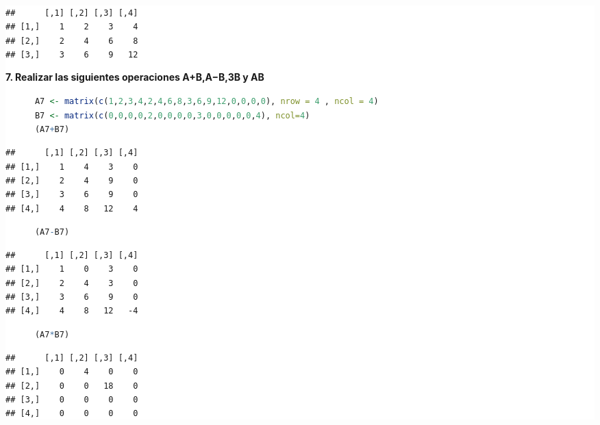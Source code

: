     ##      [,1] [,2] [,3] [,4]
    ## [1,]    1    2    3    4
    ## [2,]    2    4    6    8
    ## [3,]    3    6    9   12

**7. Realizar las siguientes operaciones A+B,A−B,3B y AB**

``` r
      A7 <- matrix(c(1,2,3,4,2,4,6,8,3,6,9,12,0,0,0,0), nrow = 4 , ncol = 4)
      B7 <- matrix(c(0,0,0,0,2,0,0,0,0,3,0,0,0,0,0,4), ncol=4)
      (A7+B7)
```

    ##      [,1] [,2] [,3] [,4]
    ## [1,]    1    4    3    0
    ## [2,]    2    4    9    0
    ## [3,]    3    6    9    0
    ## [4,]    4    8   12    4

``` r
      (A7-B7)
```

    ##      [,1] [,2] [,3] [,4]
    ## [1,]    1    0    3    0
    ## [2,]    2    4    3    0
    ## [3,]    3    6    9    0
    ## [4,]    4    8   12   -4

``` r
      (A7*B7)
```

    ##      [,1] [,2] [,3] [,4]
    ## [1,]    0    4    0    0
    ## [2,]    0    0   18    0
    ## [3,]    0    0    0    0
    ## [4,]    0    0    0    0
